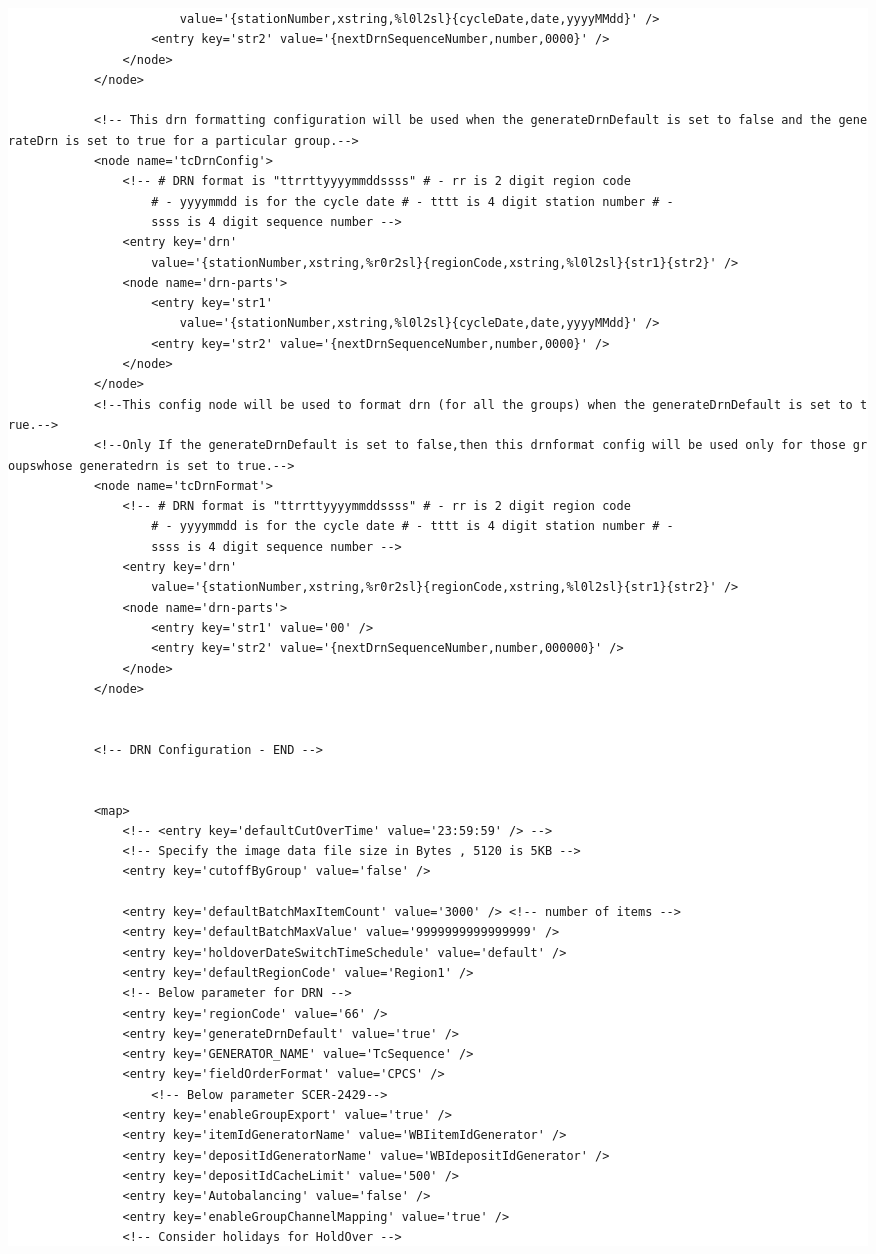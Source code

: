 							value='{stationNumber,xstring,%l0l2sl}{cycleDate,date,yyyyMMdd}' />
						<entry key='str2' value='{nextDrnSequenceNumber,number,0000}' />
					</node>
				</node>
				
				<!-- This drn formatting configuration will be used when the generateDrnDefault is set to false and the generateDrn is set to true for a particular group.-->
				<node name='tcDrnConfig'>
					<!-- # DRN format is "ttrrttyyyymmddssss" # - rr is 2 digit region code 
						# - yyyymmdd is for the cycle date # - tttt is 4 digit station number # - 
						ssss is 4 digit sequence number -->
					<entry key='drn'
						value='{stationNumber,xstring,%r0r2sl}{regionCode,xstring,%l0l2sl}{str1}{str2}' />
					<node name='drn-parts'>
						<entry key='str1'
							value='{stationNumber,xstring,%l0l2sl}{cycleDate,date,yyyyMMdd}' />
						<entry key='str2' value='{nextDrnSequenceNumber,number,0000}' />
					</node>
				</node>
				<!--This config node will be used to format drn (for all the groups) when the generateDrnDefault is set to true.-->
				<!--Only If the generateDrnDefault is set to false,then this drnformat config will be used only for those groupswhose generatedrn is set to true.-->
				<node name='tcDrnFormat'>
					<!-- # DRN format is "ttrrttyyyymmddssss" # - rr is 2 digit region code 
						# - yyyymmdd is for the cycle date # - tttt is 4 digit station number # - 
						ssss is 4 digit sequence number -->
					<entry key='drn'
						value='{stationNumber,xstring,%r0r2sl}{regionCode,xstring,%l0l2sl}{str1}{str2}' />
					<node name='drn-parts'>
						<entry key='str1' value='00' />
						<entry key='str2' value='{nextDrnSequenceNumber,number,000000}' />
					</node>
				</node>
								
				
				<!-- DRN Configuration - END -->
				
					
				<map>
	                <!-- <entry key='defaultCutOverTime' value='23:59:59' /> -->
					<!-- Specify the image data file size in Bytes , 5120 is 5KB -->
					<entry key='cutoffByGroup' value='false' />
					
					<entry key='defaultBatchMaxItemCount' value='3000' /> <!-- number of items -->
					<entry key='defaultBatchMaxValue' value='9999999999999999' />
					<entry key='holdoverDateSwitchTimeSchedule' value='default' />
					<entry key='defaultRegionCode' value='Region1' />
					<!-- Below parameter for DRN -->
					<entry key='regionCode' value='66' />
					<entry key='generateDrnDefault' value='true' />
					<entry key='GENERATOR_NAME' value='TcSequence' />
					<entry key='fieldOrderFormat' value='CPCS' />
						<!-- Below parameter SCER-2429-->
					<entry key='enableGroupExport' value='true' />
					<entry key='itemIdGeneratorName' value='WBIitemIdGenerator' />
					<entry key='depositIdGeneratorName' value='WBIdepositIdGenerator' />
					<entry key='depositIdCacheLimit' value='500' />
					<entry key='Autobalancing' value='false' /> 
					<entry key='enableGroupChannelMapping' value='true' /> 
					<!-- Consider holidays for HoldOver -->